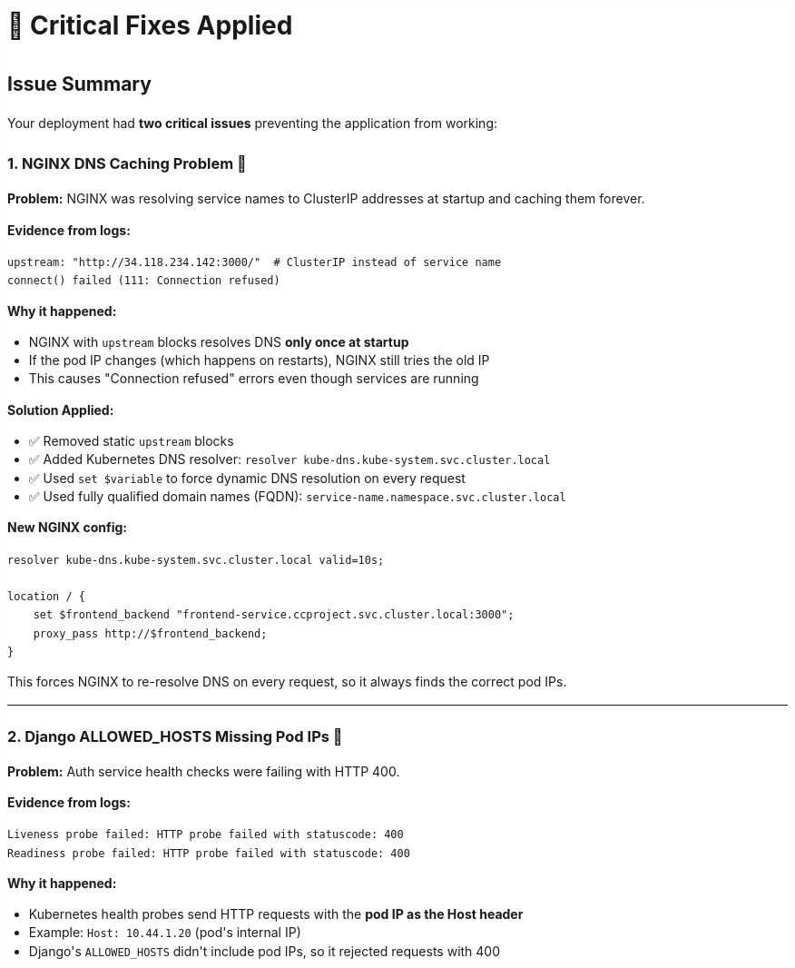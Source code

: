 # 🔧 Critical Fixes Applied

## Issue Summary
Your deployment had **two critical issues** preventing the application from working:

### 1. NGINX DNS Caching Problem 🔴
**Problem:** NGINX was resolving service names to ClusterIP addresses at startup and caching them forever.

**Evidence from logs:**
```
upstream: "http://34.118.234.142:3000/"  # ClusterIP instead of service name
connect() failed (111: Connection refused)
```

**Why it happened:**
- NGINX with `upstream` blocks resolves DNS **only once at startup**
- If the pod IP changes (which happens on restarts), NGINX still tries the old IP
- This causes "Connection refused" errors even though services are running

**Solution Applied:**
- ✅ Removed static `upstream` blocks
- ✅ Added Kubernetes DNS resolver: `resolver kube-dns.kube-system.svc.cluster.local`
- ✅ Used `set $variable` to force dynamic DNS resolution on every request
- ✅ Used fully qualified domain names (FQDN): `service-name.namespace.svc.cluster.local`

**New NGINX config:**
```nginx
resolver kube-dns.kube-system.svc.cluster.local valid=10s;

location / {
    set $frontend_backend "frontend-service.ccproject.svc.cluster.local:3000";
    proxy_pass http://$frontend_backend;
}
```

This forces NGINX to re-resolve DNS on every request, so it always finds the correct pod IPs.

---

### 2. Django ALLOWED_HOSTS Missing Pod IPs 🔴
**Problem:** Auth service health checks were failing with HTTP 400.

**Evidence from logs:**
```
Liveness probe failed: HTTP probe failed with statuscode: 400
Readiness probe failed: HTTP probe failed with statuscode: 400
```

**Why it happened:**
- Kubernetes health probes send HTTP requests with the **pod IP as the Host header**
- Example: `Host: 10.44.1.20` (pod's internal IP)
- Django's `ALLOWED_HOSTS` didn't include pod IPs, so it rejected requests with 400
